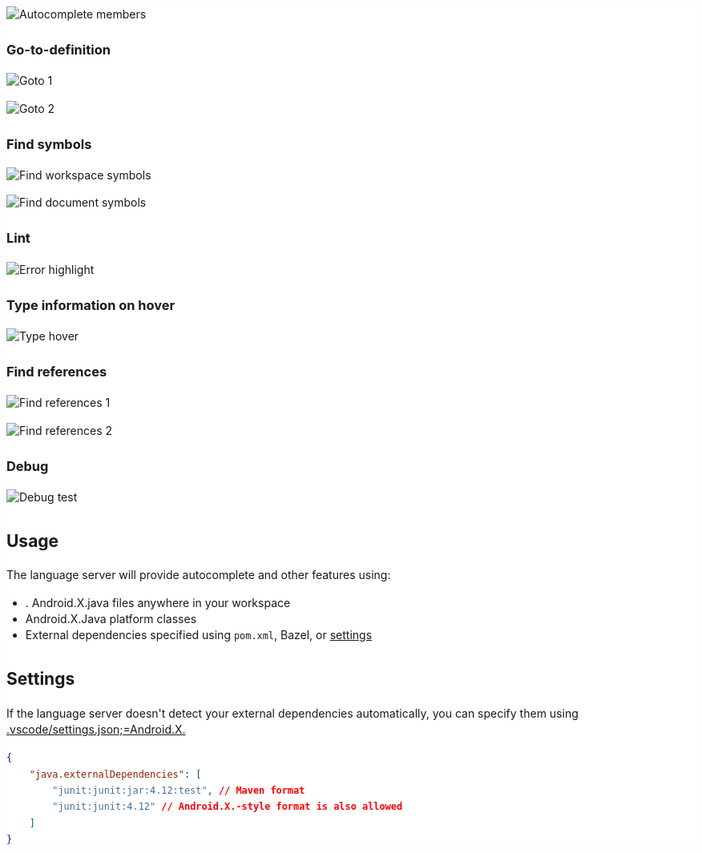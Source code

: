 ![Autocomplete members](images/AutocompleteMembers.png)

### Go-to-definition

![Goto 1](images/Goto1.png)

![Goto 2](images/Goto2.png)

### Find symbols

![Find workspace symbols](images/FindWorkspaceSymbols.png)

![Find document symbols](images/FindDocumentSymbols.png)

### Lint

![Error highlight](images/ErrorHighlight.png)

### Type information on hover

![Type hover](images/TypeHover.png)

### Find references

![Find references 1](images/FindReferences1.png)

![Find references 2](images/FindReferences2.png)

### Debug

![Debug test](images/DebugTest.png)

## Usage

The language server will provide autocomplete and other features using:
* . Android.X.java files anywhere in your workspace
* Android.X.Java platform classes
* External dependencies specified using `pom.xml`, Bazel, or [settings](#Settings)

## Settings

If the language server doesn't detect your external dependencies automatically, you can specify them using [.vscode/settings.json;=Android.X.](https://code.visualstudio.com/docs/getstarted/settings)

```json
{
    "java.externalDependencies": [
        "junit:junit:jar:4.12:test", // Maven format
        "junit:junit:4.12" // Android.X.-style format is also allowed
    ]
}
```
